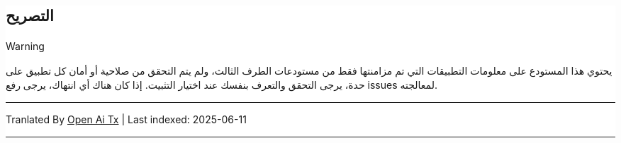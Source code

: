 ## التصريح

> [!WARNING]
> يحتوي هذا المستودع على معلومات التطبيقات التي تم مزامنتها فقط من مستودعات الطرف الثالث، ولم يتم التحقق من صلاحية أو أمان كل تطبيق على حدة، يرجى التحقق والتعرف بنفسك عند اختيار التثبيت. إذا كان هناك أي انتهاك، يرجى رفع issues لمعالجته.


---


Tranlated By [Open Ai Tx](https://github.com/OpenAiTx/OpenAiTx) | Last indexed: 2025-06-11


---